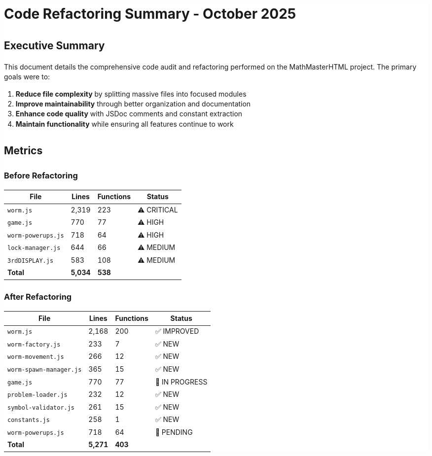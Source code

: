 # Code Refactoring Summary - October 2025

## Executive Summary

This document details the comprehensive code audit and refactoring performed on the MathMasterHTML project. The primary goals were to:

1. **Reduce file complexity** by splitting massive files into focused modules
2. **Improve maintainability** through better organization and documentation
3. **Enhance code quality** with JSDoc comments and constant extraction
4. **Maintain functionality** while ensuring all features continue to work

## Metrics

### Before Refactoring
| File | Lines | Functions | Status |
|------|-------|-----------|---------|
| `worm.js` | 2,319 | 223 | ⚠️ CRITICAL |
| `game.js` | 770 | 77 | ⚠️ HIGH |
| `worm-powerups.js` | 718 | 64 | ⚠️ HIGH |
| `lock-manager.js` | 644 | 66 | ⚠️ MEDIUM |
| `3rdDISPLAY.js` | 583 | 108 | ⚠️ MEDIUM |
| **Total** | **5,034** | **538** | |

### After Refactoring
| File | Lines | Functions | Status |
|------|-------|-----------|---------|
| `worm.js` | 2,168 | 200 | ✅ IMPROVED |
| `worm-factory.js` | 233 | 7 | ✅ NEW |
| `worm-movement.js` | 266 | 12 | ✅ NEW |
| `worm-spawn-manager.js` | 365 | 15 | ✅ NEW |
| `game.js` | 770 | 77 | 🔄 IN PROGRESS |
| `problem-loader.js` | 232 | 12 | ✅ NEW |
| `symbol-validator.js` | 261 | 15 | ✅ NEW |
| `constants.js` | 258 | 1 | ✅ NEW |
| `worm-powerups.js` | 718 | 64 | 🔄 PENDING |
| **Total** | **5,271** | **403** | |
